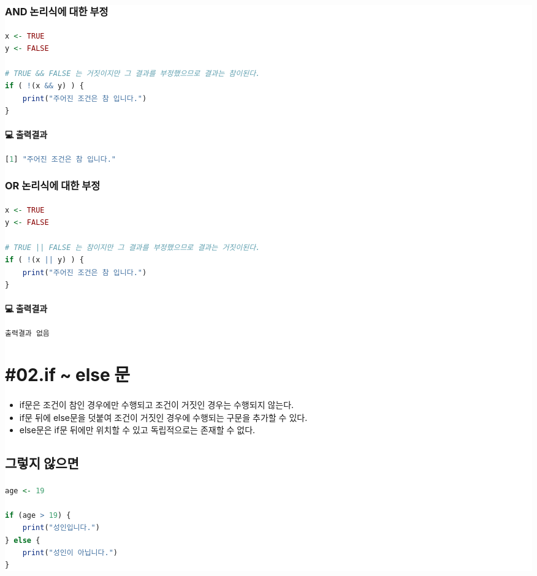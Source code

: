 ### AND 논리식에 대한 부정

```r
x <- TRUE
y <- FALSE

# TRUE && FALSE 는 거짓이지만 그 결과를 부정했으므로 결과는 참이된다.
if ( !(x && y) ) {
    print("주어진 조건은 참 입니다.")
}
```

#### 💻 출력결과

```r
[1] "주어진 조건은 참 입니다."
```

### OR 논리식에 대한 부정

```r
x <- TRUE
y <- FALSE

# TRUE || FALSE 는 참이지만 그 결과를 부정했으므로 결과는 거짓이된다.
if ( !(x || y) ) {
    print("주어진 조건은 참 입니다.")
}
```

#### 💻 출력결과

```text
출력결과 없음
```

# #02.if ~ else 문

- if문은 조건이 참인 경우에만 수행되고 조건이 거짓인 경우는 수행되지 않는다.
- if문 뒤에 else문을 덧붙여 조건이 거짓인 경우에 수행되는 구문을 추가할 수 있다.
- else문은 if문 뒤에만 위치할 수 있고 독립적으로는 존재할 수 없다.

## 그렇지 않으면

```r
age <- 19

if (age > 19) {
    print("성인입니다.")
} else {
    print("성인이 아닙니다.")
}
```
